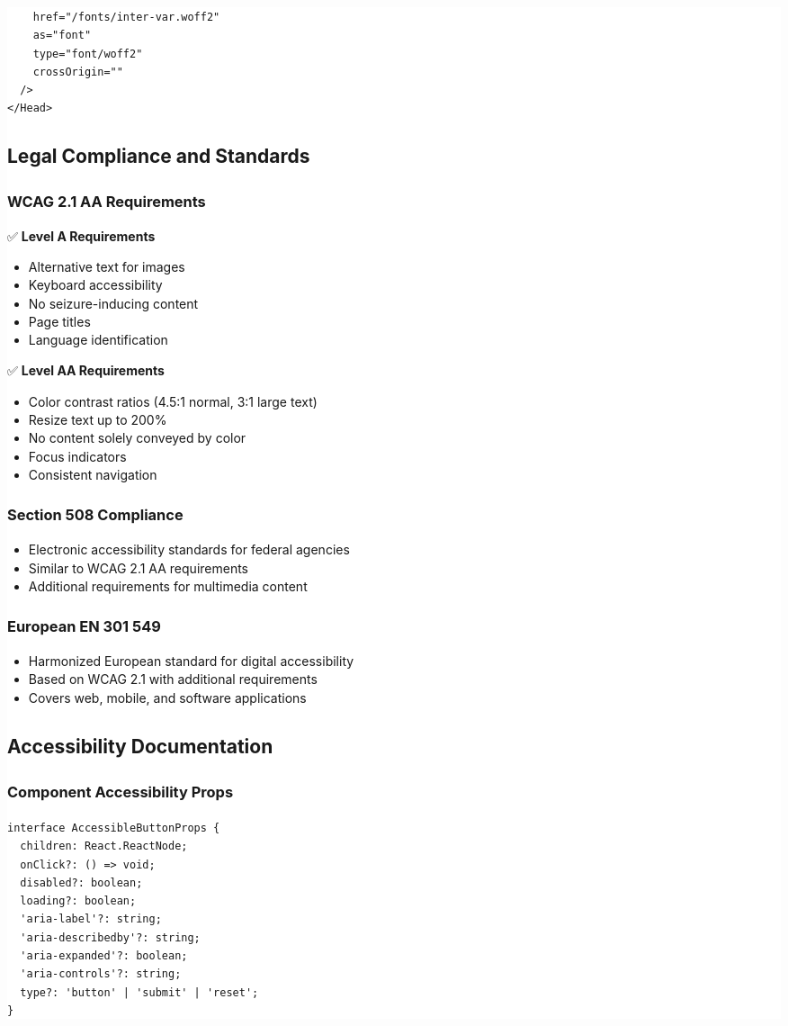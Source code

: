 ```tsx
    href="/fonts/inter-var.woff2" 
    as="font" 
    type="font/woff2" 
    crossOrigin="" 
  />
</Head>
```

## Legal Compliance and Standards

### WCAG 2.1 AA Requirements

✅ **Level A Requirements**
- Alternative text for images
- Keyboard accessibility
- No seizure-inducing content
- Page titles
- Language identification

✅ **Level AA Requirements**
- Color contrast ratios (4.5:1 normal, 3:1 large text)
- Resize text up to 200%
- No content solely conveyed by color
- Focus indicators
- Consistent navigation

### Section 508 Compliance

- Electronic accessibility standards for federal agencies
- Similar to WCAG 2.1 AA requirements
- Additional requirements for multimedia content

### European EN 301 549

- Harmonized European standard for digital accessibility
- Based on WCAG 2.1 with additional requirements
- Covers web, mobile, and software applications

## Accessibility Documentation

### Component Accessibility Props

```tsx
interface AccessibleButtonProps {
  children: React.ReactNode;
  onClick?: () => void;
  disabled?: boolean;
  loading?: boolean;
  'aria-label'?: string;
  'aria-describedby'?: string;
  'aria-expanded'?: boolean;
  'aria-controls'?: string;
  type?: 'button' | 'submit' | 'reset';
}
```
